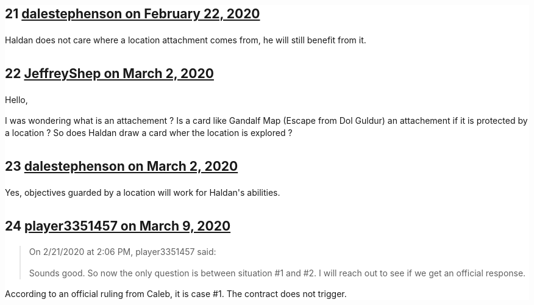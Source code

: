 ## 21 [dalestephenson on February 22, 2020](https://community.fantasyflightgames.com/topic/303966-the-burglars-turn-and-travelling-to-locations/?do=findComment&comment=3900070)

Haldan does not care where a location attachment comes from, he will still benefit from it.

## 22 [JeffreyShep on March 2, 2020](https://community.fantasyflightgames.com/topic/303966-the-burglars-turn-and-travelling-to-locations/?do=findComment&comment=3905683)

Hello,

I was wondering what is an attachement ? Is a card like Gandalf Map (Escape from Dol Guldur) an attachement if it is protected by a location ? So does Haldan draw a card wher the location is explored ? 

## 23 [dalestephenson on March 2, 2020](https://community.fantasyflightgames.com/topic/303966-the-burglars-turn-and-travelling-to-locations/?do=findComment&comment=3905709)

Yes, objectives guarded by a location will work for Haldan's abilities.

## 24 [player3351457 on March 9, 2020](https://community.fantasyflightgames.com/topic/303966-the-burglars-turn-and-travelling-to-locations/?do=findComment&comment=3910381)

> On 2/21/2020 at 2:06 PM, player3351457 said:
> 
> Sounds good. So now the only question is between situation #1 and #2. I will reach out to see if we get an official response.

According to an official ruling from Caleb, it is case #1. The contract does not trigger.

